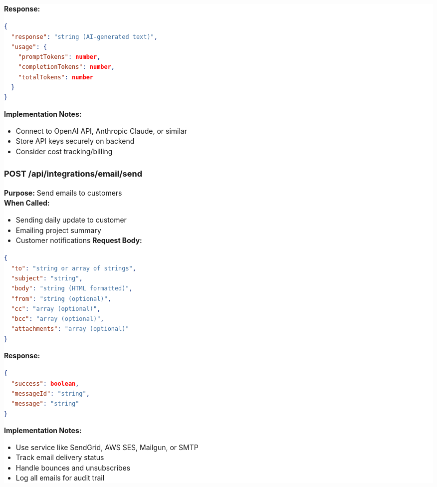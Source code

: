 **Response:**

```json
{
  "response": "string (AI-generated text)",
  "usage": {
    "promptTokens": number,
    "completionTokens": number,
    "totalTokens": number
  }
}
```

**Implementation Notes:**

- Connect to OpenAI API, Anthropic Claude, or similar
- Store API keys securely on backend
- Consider cost tracking/billing

### POST /api/integrations/email/send

**Purpose:** Send emails to customers  
**When Called:**

- Sending daily update to customer
- Emailing project summary
- Customer notifications
  **Request Body:**

```json
{
  "to": "string or array of strings",
  "subject": "string",
  "body": "string (HTML formatted)",
  "from": "string (optional)",
  "cc": "array (optional)",
  "bcc": "array (optional)",
  "attachments": "array (optional)"
}
```

**Response:**

```json
{
  "success": boolean,
  "messageId": "string",
  "message": "string"
}
```

**Implementation Notes:**

- Use service like SendGrid, AWS SES, Mailgun, or SMTP
- Track email delivery status
- Handle bounces and unsubscribes
- Log all emails for audit trail
